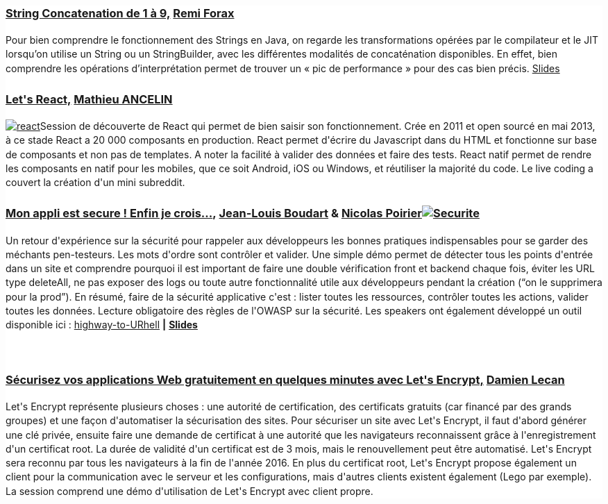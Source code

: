 ### [String Concatenation de 1 à 9,](https://cfp.devoxx.fr/2016/talk/HIE-2060/String_Concatenation_de_1_a_9.html) [Remi Forax](http://cfp.devoxx.fr/2016/speaker/remi_forax)

Pour bien comprendre le fonctionnement des Strings en Java, on regarde les transformations opérées par le compilateur et le JIT lorsqu’on utilise un String ou un StringBuilder, avec les différentes modalités de concaténation disponibles. En effet, bien comprendre les opérations d’interprétation permet de trouver un « pic de performance » pour des cas bien précis. [Slides](https://speakerdeck.com/forax/string-concatenation-de-1-a-9)

### [Let's React,](https://cfp.devoxx.fr/2016/talk/DFT-7867/Let's_React.html) [Mathieu ANCELIN](http://cfp.devoxx.fr/2016/speaker/mathieu_ancelin)

[![react](/assets/2016/06/2016-06-13-pays-de-devoxx-france-2016/react-300x169.jpg)](/assets/2016/06/2016-06-13-pays-de-devoxx-france-2016/react.jpg)Session de découverte de React qui permet de bien saisir son fonctionnement. Crée en 2011 et open sourcé en mai 2013, à ce stade React a 20 000 composants en production. React permet d'écrire du Javascript dans du HTML et fonctionne sur base de composants et non pas de templates. A noter la facilité à valider des données et faire des tests. React natif permet de rendre les composants en natif pour les mobiles, que ce soit Android, iOS ou Windows, et réutiliser la majorité du code. Le live coding a couvert la création d'un mini subreddit.

### [Mon appli est secure ! Enfin je crois...](https://cfp.devoxx.fr/2016/talk/VTL-8528/Mon_appli_est_secure_!_Enfin_je_crois....html), [Jean-Louis Boudart](http://cfp.devoxx.fr/2016/speaker/jean-louis_boudart) & [Nicolas Poirier](https://cfp.devoxx.fr/2016/speaker/nicolas_poirier.html)**[![Securite](/assets/2016/06/2016-06-13-pays-de-devoxx-france-2016/Securite-300x300.jpg)](/assets/2016/06/2016-06-13-pays-de-devoxx-france-2016/Securite.jpg)**

Un retour d'expérience sur la sécurité pour rappeler aux développeurs les bonnes pratiques indispensables pour se garder des méchants pen-testeurs. Les mots d'ordre sont contrôler et valider. Une simple démo permet de détecter tous les points d'entrée dans un site et comprendre pourquoi il est important de faire une double vérification front et backend chaque fois, éviter les URL type deleteAll, ne pas exposer des logs ou toute autre fonctionnalité utile aux développeurs pendant la création (“on le supprimera pour la prod”). En résumé, faire de la sécurité applicative c'est : lister toutes les ressources, contrôler toutes les actions, valider toutes les données. Lecture obligatoire des règles de l'OWASP sur la sécurité. Les speakers ont également développé un outil disponible ici : [highway-to-URhell](https://github.com/highway-to-urhell/highway-to-urhell) **|** **[Slides](https://goo.gl/uW0As0)**

 

### [Sécurisez vos applications Web gratuitement en quelques minutes avec Let's Encrypt,](https://cfp.devoxx.fr/2016/talk/WFF-3798/Securisez_vos_applications_Web_gratuitement_en_quelques_minutes_avec_Let's_Encrypt.html) [Damien Lecan](http://cfp.devoxx.fr/2016/speaker/damien_lecan)

Let's Encrypt représente plusieurs choses : une autorité de certification, des certificats gratuits (car financé par des grands groupes) et une façon d'automatiser la sécurisation des sites. Pour sécuriser un site avec Let's Encrypt, il faut d'abord générer une clé privée, ensuite faire une demande de certificat à une autorité que les navigateurs reconnaissent grâce à l'enregistrement d'un certificat root. La durée de validité d'un certificat est de 3 mois, mais le renouvellement peut être automatisé. Let's Encrypt sera reconnu par tous les navigateurs à la fin de l'année 2016. En plus du certificat root, Let's Encrypt propose également un client pour la communication avec le serveur et les configurations, mais d'autres clients existent également (Lego par exemple). La session comprend une démo d'utilisation de Let's Encrypt avec client propre.
